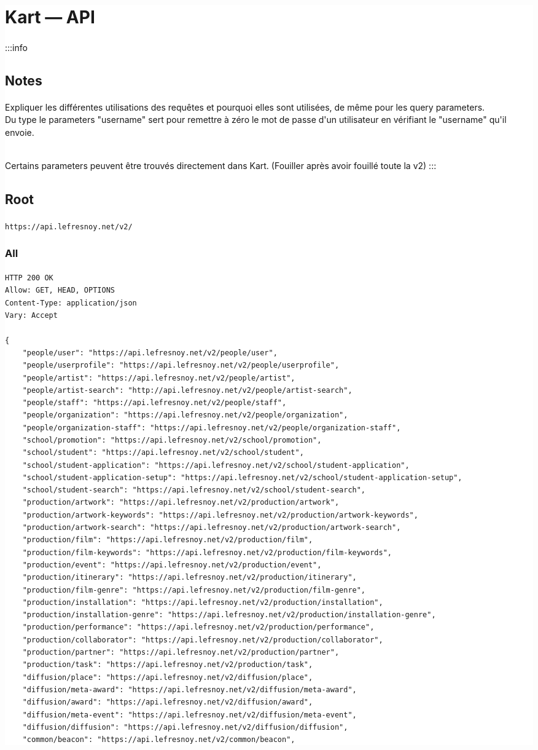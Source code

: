 # Kart — API <Badge type="tip" text="^2.0" />

:::info

## Notes

Expliquer les différentes utilisations des requêtes et pourquoi elles sont utilisées, de même pour les query parameters. <br/>
Du type le parameters "username" sert pour remettre à zéro le mot de passe d'un utilisateur en vérifiant le "username" qu'il envoie.<br/><br/>

Certains parameters peuvent être trouvés directement dans Kart. (Fouiller après avoir fouillé toute la v2)
:::

## Root

```
https://api.lefresnoy.net/v2/
```

### All

```
HTTP 200 OK
Allow: GET, HEAD, OPTIONS
Content-Type: application/json
Vary: Accept

{
    "people/user": "https://api.lefresnoy.net/v2/people/user",
    "people/userprofile": "https://api.lefresnoy.net/v2/people/userprofile",
    "people/artist": "https://api.lefresnoy.net/v2/people/artist",
    "people/artist-search": "http://api.lefresnoy.net/v2/people/artist-search",
    "people/staff": "https://api.lefresnoy.net/v2/people/staff",
    "people/organization": "https://api.lefresnoy.net/v2/people/organization",
    "people/organization-staff": "https://api.lefresnoy.net/v2/people/organization-staff",
    "school/promotion": "https://api.lefresnoy.net/v2/school/promotion",
    "school/student": "https://api.lefresnoy.net/v2/school/student",
    "school/student-application": "https://api.lefresnoy.net/v2/school/student-application",
    "school/student-application-setup": "https://api.lefresnoy.net/v2/school/student-application-setup",
    "school/student-search": "https://api.lefresnoy.net/v2/school/student-search",
    "production/artwork": "https://api.lefresnoy.net/v2/production/artwork",
    "production/artwork-keywords": "https://api.lefresnoy.net/v2/production/artwork-keywords",
    "production/artwork-search": "https://api.lefresnoy.net/v2/production/artwork-search",
    "production/film": "https://api.lefresnoy.net/v2/production/film",
    "production/film-keywords": "https://api.lefresnoy.net/v2/production/film-keywords",
    "production/event": "https://api.lefresnoy.net/v2/production/event",
    "production/itinerary": "https://api.lefresnoy.net/v2/production/itinerary",
    "production/film-genre": "https://api.lefresnoy.net/v2/production/film-genre",
    "production/installation": "https://api.lefresnoy.net/v2/production/installation",
    "production/installation-genre": "https://api.lefresnoy.net/v2/production/installation-genre",
    "production/performance": "https://api.lefresnoy.net/v2/production/performance",
    "production/collaborator": "https://api.lefresnoy.net/v2/production/collaborator",
    "production/partner": "https://api.lefresnoy.net/v2/production/partner",
    "production/task": "https://api.lefresnoy.net/v2/production/task",
    "diffusion/place": "https://api.lefresnoy.net/v2/diffusion/place",
    "diffusion/meta-award": "https://api.lefresnoy.net/v2/diffusion/meta-award",
    "diffusion/award": "https://api.lefresnoy.net/v2/diffusion/award",
    "diffusion/meta-event": "https://api.lefresnoy.net/v2/diffusion/meta-event",
    "diffusion/diffusion": "https://api.lefresnoy.net/v2/diffusion/diffusion",
    "common/beacon": "https://api.lefresnoy.net/v2/common/beacon",
```